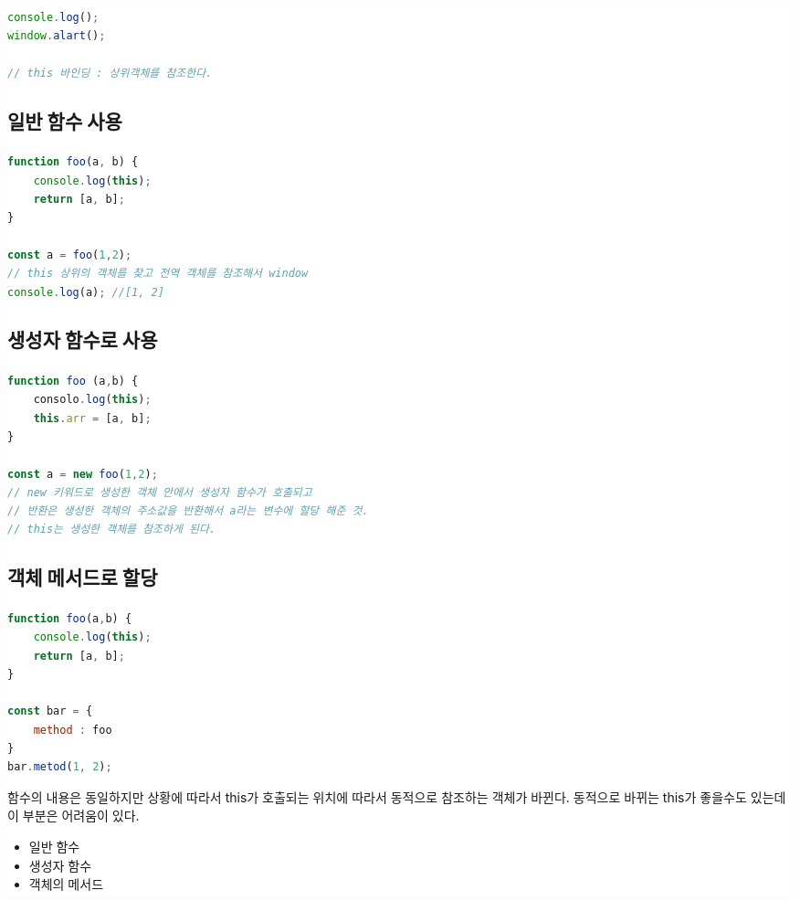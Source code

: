 ```js
console.log();
window.alart();

// this 바인딩 : 상위객체를 참조한다.
```

## 일반 함수 사용

```js
function foo(a, b) {
    console.log(this);
    return [a, b];
}

const a = foo(1,2);
// this 상위의 객체를 찾고 전역 객체를 참조해서 window
console.log(a); //[1, 2]
```

## 생성자 함수로 사용

```js
function foo (a,b) {
    consolo.log(this);
    this.arr = [a, b];
}

const a = new foo(1,2);
// new 키워드로 생성한 객체 안에서 생성자 함수가 호출되고
// 반환은 생성한 객체의 주소값을 반환해서 a라는 변수에 할당 해준 것.
// this는 생성한 객체를 참조하게 된다.
```

## 객체 메서드로 할당
```js
function foo(a,b) {
    console.log(this);
    return [a, b];
}

const bar = {
    method : foo
}
bar.metod(1, 2);
```

함수의 내용은 동일하지만 상황에 따라서 this가 호출되는 위치에 따라서 동적으로 참조하는 객체가 바뀐다.
동적으로 바뀌는 this가 좋을수도 있는데 이 부분은 어려움이 있다.

- 일반 함수
- 생성자 함수
- 객체의 메서드

